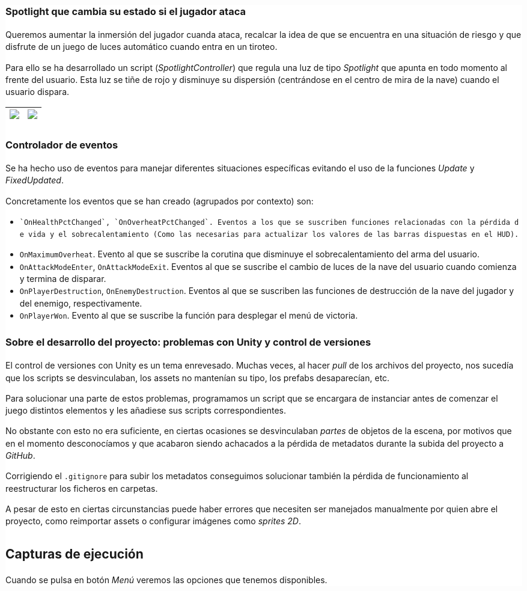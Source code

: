 
### Spotlight que cambia su estado si el jugador ataca

Queremos aumentar la inmersión del jugador cuanda ataca, recalcar la idea de que se encuentra en una situación de riesgo y que disfrute de un juego de luces automático cuando entra en un tiroteo.

Para ello se ha desarrollado un script (_SpotlightController_) que regula una luz de tipo _Spotlight_ que apunta en todo momento al frente del usuario. Esta luz se tiñe de rojo y disminuye su dispersión (centrándose en el centro de mira de la nave) cuando el usuario dispara.

| ![](https://i.imgur.com/YH35ySe.png)|  ![](https://i.imgur.com/PsIhCX7.png)|
| -------- | -------- |


### Controlador de eventos

Se ha hecho uso de eventos para manejar diferentes situaciones específicas evitando el uso de la funciones _Update_ y _FixedUpdated_.

Concretamente los eventos que se han creado (agrupados por contexto) son:

*     `OnHealthPctChanged`, `OnOverheatPctChanged`. Eventos a los que se suscriben funciones relacionadas con la pérdida de vida y el sobrecalentamiento (Como las necesarias para actualizar los valores de las barras dispuestas en el HUD).
*    `OnMaximumOverheat`. Evento al que se suscribe la corutina que disminuye el sobrecalentamiento del arma del usuario.
*    `OnAttackModeEnter`, `OnAttackModeExit`. Eventos al que se suscribe el cambio de luces de la nave del usuario cuando comienza y termina de disparar.
*    `OnPlayerDestruction`, `OnEnemyDestruction`. Eventos al que se suscriben las funciones de destrucción de la nave del jugador y del enemigo, respectivamente.
*    `OnPlayerWon`. Evento al que se suscribe la función para desplegar el menú de victoria.

### Sobre el desarrollo del proyecto: problemas con Unity y control de versiones

El control de versiones con Unity es un tema enrevesado. Muchas veces, al hacer _pull_ de los archivos del proyecto, nos sucedía que los scripts se desvinculaban, los assets no mantenían su tipo, los prefabs desaparecían, etc. 

Para solucionar una parte de estos problemas, programamos un script que se encargara de instanciar antes de comenzar el juego distintos elementos y les añadiese sus scripts correspondientes.

No obstante con esto no era suficiente, en ciertas ocasiones se desvinculaban _partes_ de objetos de la escena, por motivos que en el momento desconocíamos y que acabaron siendo achacados a la pérdida de metadatos durante la subida del proyecto a _GitHub_.

Corrigiendo el `.gitignore` para subir los metadatos conseguimos solucionar también la pérdida de funcionamiento al reestructurar los ficheros en carpetas.

A pesar de esto en ciertas circunstancias puede haber errores que necesiten ser manejados manualmente por quien abre el proyecto, como reimportar assets o configurar imágenes como _sprites 2D_.


## Capturas de ejecución  

Cuando se pulsa en botón *Menú* veremos las opciones que tenemos disponibles.
